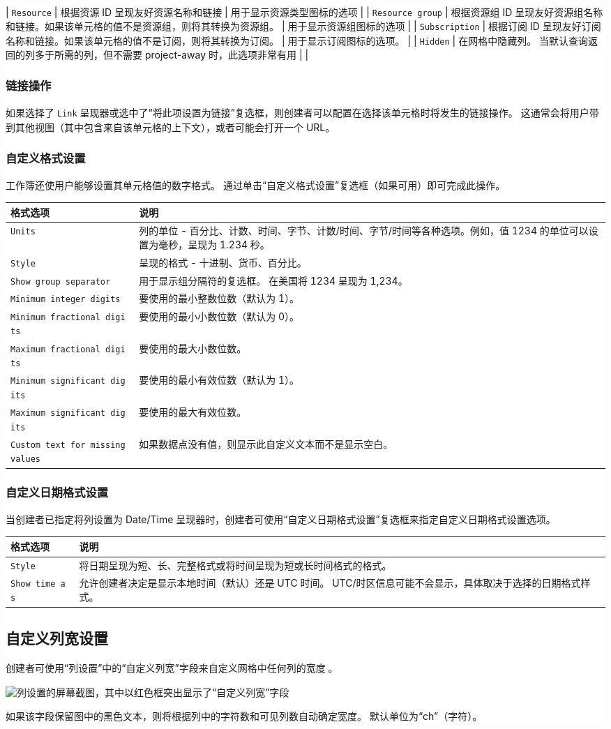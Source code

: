 | `Resource` | 根据资源 ID 呈现友好资源名称和链接  | 用于显示资源类型图标的选项  |
| `Resource group` | 根据资源组 ID 呈现友好资源组名称和链接。如果该单元格的值不是资源组，则将其转换为资源组。  | 用于显示资源组图标的选项  |
| `Subscription` | 根据订阅 ID 呈现友好订阅名称和链接。如果该单元格的值不是订阅，则将其转换为订阅。  | 用于显示订阅图标的选项。  |
| `Hidden` | 在网格中隐藏列。 当默认查询返回的列多于所需的列，但不需要 project-away 时，此选项非常有用 |  |

### <a name="link-actions"></a>链接操作

如果选择了 `Link` 呈现器或选中了“将此项设置为链接”复选框，则创建者可以配置在选择该单元格时将发生的链接操作。 这通常会将用户带到其他视图（其中包含来自该单元格的上下文），或者可能会打开一个 URL。

### <a name="custom-formatting"></a>自定义格式设置

工作簿还使用户能够设置其单元格值的数字格式。 通过单击“自定义格式设置”复选框（如果可用）即可完成此操作。

| 格式选项 | 说明 |
|:------------- |:-------------|
| `Units` | 列的单位 - 百分比、计数、时间、字节、计数/时间、字节/时间等各种选项。例如，值 1234 的单位可以设置为毫秒，呈现为 1.234 秒。 |
| `Style` | 呈现的格式 - 十进制、货币、百分比。 |
| `Show group separator` | 用于显示组分隔符的复选框。 在美国将 1234 呈现为 1,234。 |
| `Minimum integer digits` | 要使用的最小整数位数（默认为 1）。 |
| `Minimum fractional digits` | 要使用的最小小数位数（默认为 0）。  |
| `Maximum fractional digits` | 要使用的最大小数位数。 |
| `Minimum significant digits` | 要使用的最小有效位数（默认为 1）。 |
| `Maximum significant digits` | 要使用的最大有效位数。 |
| `Custom text for missing values` | 如果数据点没有值，则显示此自定义文本而不是显示空白。 |

### <a name="custom-date-formatting"></a>自定义日期格式设置

当创建者已指定将列设置为 Date/Time 呈现器时，创建者可使用“自定义日期格式设置”复选框来指定自定义日期格式设置选项。

| 格式选项 | 说明 |
|:------------- |:-------------|
| `Style` | 将日期呈现为短、长、完整格式或将时间呈现为短或长时间格式的格式。 |
| `Show time as` | 允许创建者决定是显示本地时间（默认）还是 UTC 时间。 UTC/时区信息可能不会显示，具体取决于选择的日期格式样式。 |

## <a name="custom-column-width-setting"></a>自定义列宽设置

创建者可使用“列设置”中的“自定义列宽”字段来自定义网格中任何列的宽度 。

![列设置的屏幕截图，其中以红色框突出显示了“自定义列宽”字段](./media/workbooks-grid-visualizations/custom-column-width-setting.png)

如果该字段保留图中的黑色文本，则将根据列中的字符数和可见列数自动确定宽度。 默认单位为“ch”（字符）。
